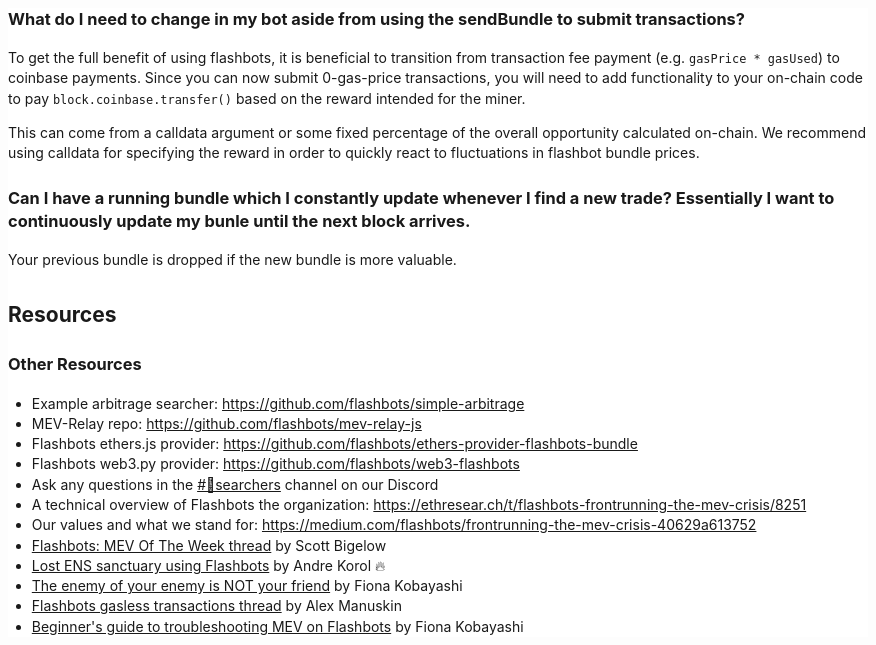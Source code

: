 
### What do I need to change in my bot aside from using the sendBundle to submit transactions?
To get the full benefit of using flashbots, it is beneficial to transition from transaction fee payment (e.g. `gasPrice * gasUsed`) to coinbase payments. Since you can now submit 0-gas-price transactions, you will need to add functionality to your on-chain code to pay `block.coinbase.transfer()` based on the reward intended for the miner. 

This can come from a calldata argument or some fixed percentage of the overall opportunity calculated on-chain. We recommend using calldata for specifying the reward in order to quickly react to fluctuations in flashbot bundle prices.

### Can I have a running bundle which I constantly update whenever I find a new trade? Essentially I want to continuously update my bunle until the next block arrives.
Your previous bundle is dropped if the new bundle is more valuable.










## Resources



### Other Resources
* Example arbitrage searcher: https://github.com/flashbots/simple-arbitrage
* MEV-Relay repo: https://github.com/flashbots/mev-relay-js
* Flashbots ethers.js provider: https://github.com/flashbots/ethers-provider-flashbots-bundle
* Flashbots web3.py provider: https://github.com/flashbots/web3-flashbots
* Ask any questions in the [#🤖searchers](https://discord.gg/d9XYzHA4hM) channel on our Discord 
* A technical overview of Flashbots the organization: https://ethresear.ch/t/flashbots-frontrunning-the-mev-crisis/8251
* Our values and what we stand for: https://medium.com/flashbots/frontrunning-the-mev-crisis-40629a613752
* [Flashbots: MEV Of The Week thread](https://twitter.com/epheph/status/1357089176898969600?s=20) by Scott Bigelow 
* [Lost ENS sanctuary using Flashbots](https://twitter.com/andrekorol1/status/1358252320207876104?s=19) by Andre Korol 🔥
* [The enemy of your enemy is NOT your friend](https://fiona.mirror.xyz/QXdCOAggA5g_j5R_JpO-V5LqK89EbimnYIV6c2rOsT0) by Fiona Kobayashi
* [Flashbots gasless transactions thread](https://twitter.com/amanusk_/status/1370642493621080071?s=20) by Alex Manuskin
* [Beginner's guide to troubleshooting MEV on Flashbots](https://fifikobayashi.medium.com/beginners-guide-to-troubleshooting-mev-on-flashbots-aee175048858) by Fiona Kobayashi
